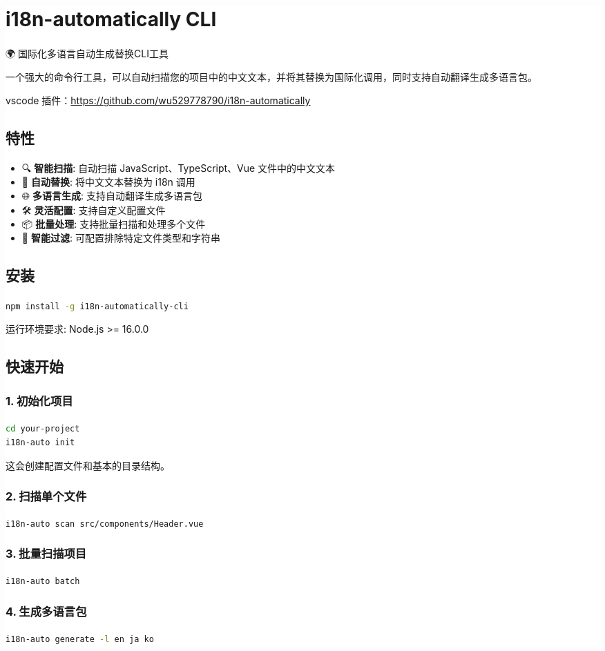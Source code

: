 # i18n-automatically CLI

🌍 国际化多语言自动生成替换CLI工具

一个强大的命令行工具，可以自动扫描您的项目中的中文文本，并将其替换为国际化调用，同时支持自动翻译生成多语言包。

vscode 插件：<https://github.com/wu529778790/i18n-automatically>

## 特性

- 🔍 **智能扫描**: 自动扫描 JavaScript、TypeScript、Vue 文件中的中文文本
- 🔄 **自动替换**: 将中文文本替换为 i18n 调用
- 🌐 **多语言生成**: 支持自动翻译生成多语言包
- 🛠 **灵活配置**: 支持自定义配置文件
- 📦 **批量处理**: 支持批量扫描和处理多个文件
- 🎯 **智能过滤**: 可配置排除特定文件类型和字符串

## 安装

```bash
npm install -g i18n-automatically-cli
```

运行环境要求: Node.js >= 16.0.0

## 快速开始

### 1. 初始化项目

```bash
cd your-project
i18n-auto init
```

这会创建配置文件和基本的目录结构。

### 2. 扫描单个文件

```bash
i18n-auto scan src/components/Header.vue
```

### 3. 批量扫描项目

```bash
i18n-auto batch
```

### 4. 生成多语言包

```bash
i18n-auto generate -l en ja ko
```
